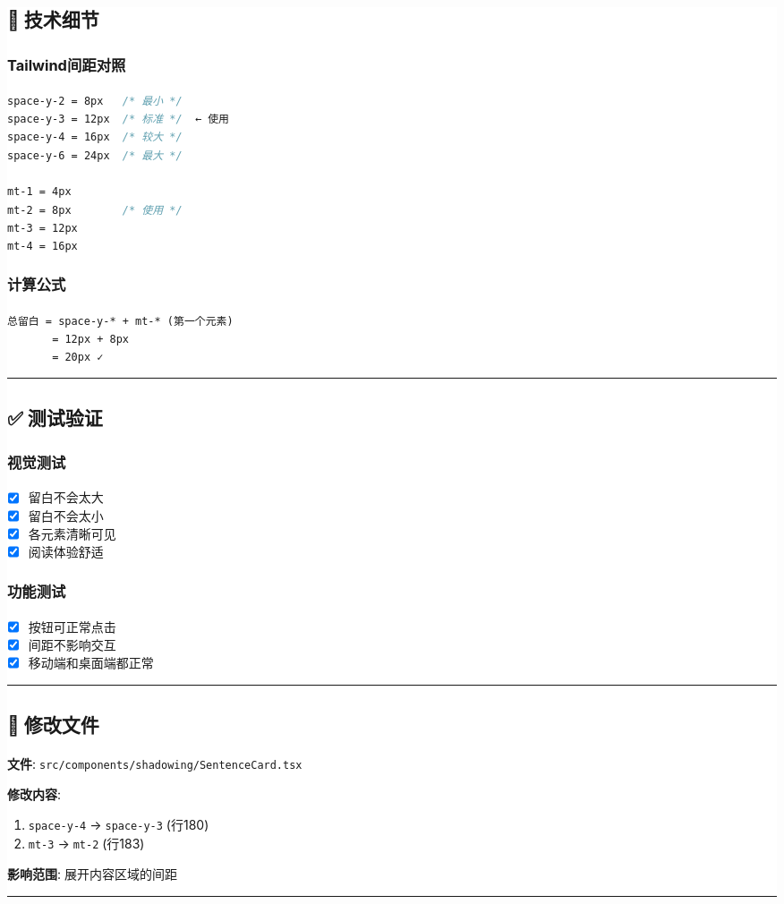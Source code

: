 ## 🔧 技术细节

### Tailwind间距对照
```css
space-y-2 = 8px   /* 最小 */
space-y-3 = 12px  /* 标准 */  ← 使用
space-y-4 = 16px  /* 较大 */
space-y-6 = 24px  /* 最大 */

mt-1 = 4px
mt-2 = 8px        /* 使用 */
mt-3 = 12px
mt-4 = 16px
```

### 计算公式
```
总留白 = space-y-* + mt-* (第一个元素)
       = 12px + 8px
       = 20px ✓
```

---

## ✅ 测试验证

### 视觉测试
- [x] 留白不会太大
- [x] 留白不会太小
- [x] 各元素清晰可见
- [x] 阅读体验舒适

### 功能测试
- [x] 按钮可正常点击
- [x] 间距不影响交互
- [x] 移动端和桌面端都正常

---

## 📝 修改文件

**文件**: `src/components/shadowing/SentenceCard.tsx`

**修改内容**:
1. `space-y-4` → `space-y-3` (行180)
2. `mt-3` → `mt-2` (行183)

**影响范围**: 展开内容区域的间距

---
